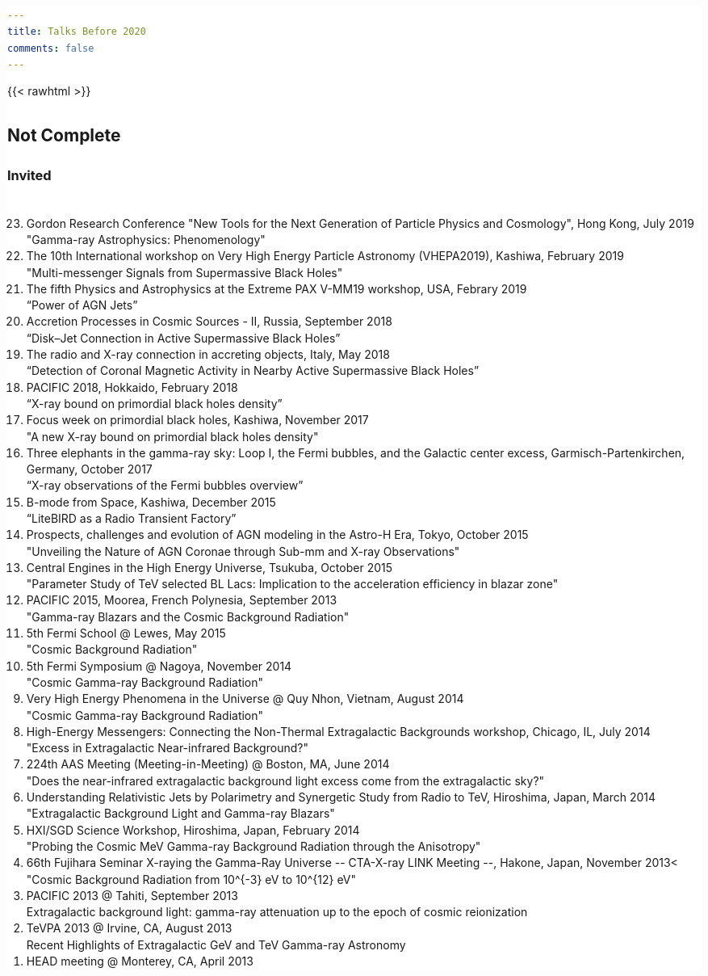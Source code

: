 ```yaml
---
title: Talks Before 2020
comments: false
---
```


{{< rawhtml >}}
       <h2>Not Complete</h2>
            <h3>Invited</h3>
            <ol reversed> 
                <li>Gordon Research Conference "New Tools for the Next Generation of Particle Physics and Cosmology", Hong Kong, July 2019<br>
                "Gamma-ray Astrophysics: Phenomenology"</li>
                <li>The 10th International workshop on Very High Energy Particle Astronomy (VHEPA2019), Kashiwa, February 2019<br>
                "Multi-messenger Signals from Supermassive Black Holes"</li>
                <li>The fifth Physics and Astrophysics at the Extreme PAX V-MM19 workshop, USA, Febrary 2019<br>
                “Power of AGN Jets”</li>
                <li>Accretion Processes in Cosmic Sources - II, Russia, September 2018<br>
                “Disk–Jet Connection in Active Supermassive Black Holes”</li>
                <li>The radio and X-ray connection in accreting objects, Italy, May 2018<br>
                    “Detection of Coronal Magnetic Activity in Nearby Active Supermassive Black Holes”</li>
                <li>PACIFIC 2018, Hokkaido, February 2018<br>
                    “X-ray bound on primordial black holes density”</li>
                <li>Focus week on primordial black holes, Kashiwa, November 2017<br>
                    "A new X-ray bound on primordial black holes density"</li>
                <li>Three elephants in the gamma-ray sky: Loop I, the Fermi bubbles, and the Galactic center excess, Garmisch-Partenkirchen, Germany, October 2017<br>
                “X-ray observations of the Fermi bubbles overview”</li>
                <li>B-mode from Space, Kashiwa, December 2015<br>
                    “LiteBIRD as a Radio Transient Factory”</li>
                <li>Prospects, challenges and evolution of AGN modeling in the Astro-H Era, Tokyo, October 2015<br>
                    "Unveiling the Nature of AGN Coronae through Sub-mm and X-ray Observations"</li>
                <li>Central Engines in the High Energy Universe, Tsukuba, October 2015<br>
                    "Parameter Study of TeV selected BL Lacs: Implication to the acceleration efficiency in blazar zone"</li>
                <li>PACIFIC 2015, Moorea, French Polynesia, September 2013<br>
                    "Gamma-ray Blazars and the Cosmic Background Radiation"</li>
                <li>5th Fermi School @ Lewes, May 2015<br>
                    "Cosmic Background Radiation"</li>
                <li>5th Fermi Symposium @ Nagoya, November 2014<br>
                    "Cosmic Gamma-ray Background Radiation"</li>
                <li>Very High Energy Phenomena in the Universe @ Quy Nhon, Vietnam, August 2014<br>
                    "Cosmic Gamma-ray Background Radiation"</li>
                <li>High-Energy Messengers: Connecting the Non-Thermal Extragalactic Backgrounds workshop, Chicago, IL, July 2014<br>
                    "Excess in Extragalactic Near-infrared Background?"</li>
                <li>224th AAS Meeting (Meeting-in-Meeting) @ Boston, MA, June 2014<br>
                    "Does the near-infrared extragalactic background light excess come from the extragalactic sky?"</li>
                <li>Understanding Relativistic Jets by Polarimetry and Synergetic Study from Radio to TeV, Hiroshima, Japan, March 2014<br>
                    "Extragalactic Background Light and Gamma-ray Blazars"</li>
                <li>HXI/SGD Science Workshop, Hiroshima, Japan, February 2014<br>
                    "Probing the Cosmic MeV Gamma-ray Background Radiation through the Anisotropy"</li>
                <li>66th Fujihara Seminar X-raying the Gamma-Ray Universe -- CTA-X-ray LINK Meeting --, Hakone, Japan, November 2013<<br>
                    "Cosmic Background Radiation from 10^{-3} eV to 10^{12} eV"</li>
                <li>PACIFIC 2013 @ Tahiti, September 2013<br>
                    Extragalactic background light: gamma-ray attenuation up to the epoch of cosmic reionization</li>
                <li>TeVPA 2013 @ Irvine, CA, August 2013<br>
                    Recent Highlights of Extragalactic GeV and TeV Gamma-ray Astronomy</li>
                <li>HEAD meeting @ Monterey, CA, April 2013<br>